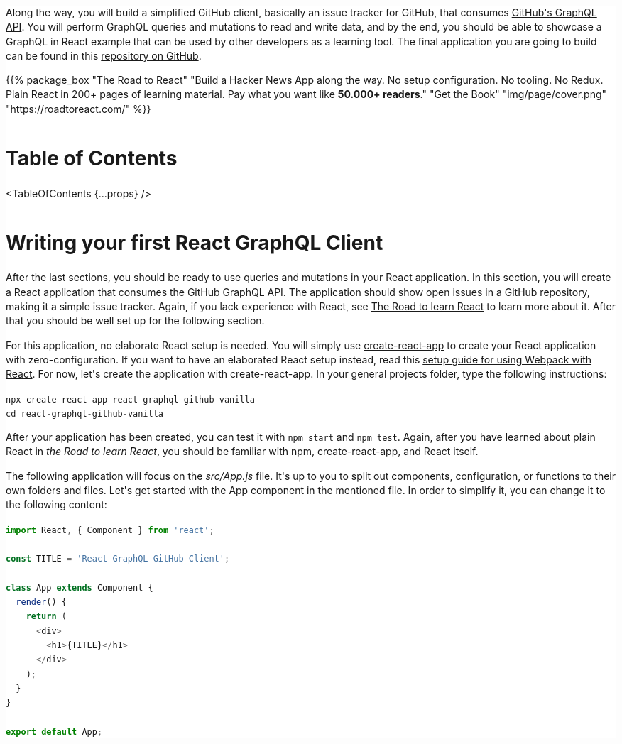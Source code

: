 Along the way, you will build a simplified GitHub client, basically an issue tracker for GitHub, that consumes [GitHub's GraphQL API](https://developer.github.com/v4/). You will perform GraphQL queries and mutations to read and write data, and by the end, you should be able to showcase a GraphQL in React example that can be used by other developers as a learning tool. The final application you are going to build can be found in this [repository on GitHub](https://github.com/rwieruch/react-graphql-github-vanilla).

{{% package_box "The Road to React" "Build a Hacker News App along the way. No setup configuration. No tooling. No Redux. Plain React in 200+ pages of learning material. Pay what you want like <strong>50.000+ readers</strong>." "Get the Book" "img/page/cover.png" "https://roadtoreact.com/" %}}

# Table of Contents

<TableOfContents {...props} />

# Writing your first React GraphQL Client

After the last sections, you should be ready to use queries and mutations in your React application. In this section, you will create a React application that consumes the GitHub GraphQL API. The application should show open issues in a GitHub repository, making it a simple issue tracker. Again, if you lack experience with React, see [The Road to learn React](/the-road-to-learn-react) to learn more about it. After that you should be well set up for the following section.

For this application, no elaborate React setup is needed. You will simply use [create-react-app](https://github.com/facebook/create-react-app) to create your React application with zero-configuration. If you want to have an elaborated React setup instead, read this [setup guide for using Webpack with React](/minimal-react-webpack-babel-setup/). For now, let's create the application with create-react-app. In your general projects folder, type the following instructions:

```javascript
npx create-react-app react-graphql-github-vanilla
cd react-graphql-github-vanilla
```

After your application has been created, you can test it with `npm start` and `npm test`. Again, after you have learned about plain React in *the Road to learn React*, you should be familiar with npm, create-react-app, and React itself.

The following application will focus on the *src/App.js* file. It's up to you to split out components, configuration, or functions to their own folders and files. Let's get started with the App component in the mentioned file. In order to simplify it, you can change it to the following content:

```javascript
import React, { Component } from 'react';

const TITLE = 'React GraphQL GitHub Client';

class App extends Component {
  render() {
    return (
      <div>
        <h1>{TITLE}</h1>
      </div>
    );
  }
}

export default App;
```
